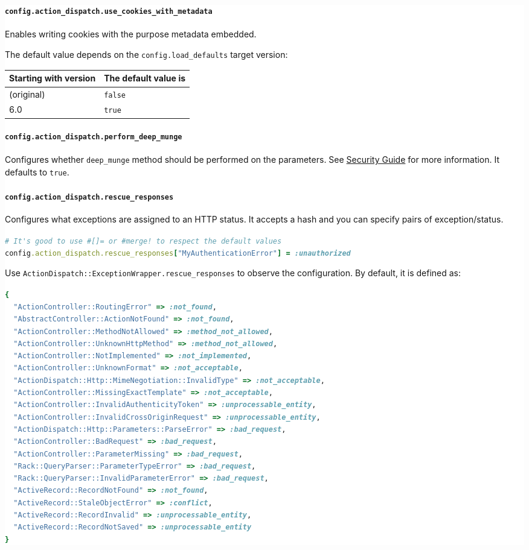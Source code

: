 #### `config.action_dispatch.use_cookies_with_metadata`

Enables writing cookies with the purpose metadata embedded.

The default value depends on the `config.load_defaults` target version:

| Starting with version | The default value is |
| --------------------- | -------------------- |
| (original)            | `false`              |
| 6.0                   | `true`               |

#### `config.action_dispatch.perform_deep_munge`

Configures whether `deep_munge` method should be performed on the parameters.
See [Security Guide](security.html#unsafe-query-generation) for more
information. It defaults to `true`.

#### `config.action_dispatch.rescue_responses`

Configures what exceptions are assigned to an HTTP status. It accepts a hash and you can specify pairs of exception/status.

```ruby
# It's good to use #[]= or #merge! to respect the default values
config.action_dispatch.rescue_responses["MyAuthenticationError"] = :unauthorized
```

Use `ActionDispatch::ExceptionWrapper.rescue_responses` to observe the configuration. By default, it is defined as:

```ruby
{
  "ActionController::RoutingError" => :not_found,
  "AbstractController::ActionNotFound" => :not_found,
  "ActionController::MethodNotAllowed" => :method_not_allowed,
  "ActionController::UnknownHttpMethod" => :method_not_allowed,
  "ActionController::NotImplemented" => :not_implemented,
  "ActionController::UnknownFormat" => :not_acceptable,
  "ActionDispatch::Http::MimeNegotiation::InvalidType" => :not_acceptable,
  "ActionController::MissingExactTemplate" => :not_acceptable,
  "ActionController::InvalidAuthenticityToken" => :unprocessable_entity,
  "ActionController::InvalidCrossOriginRequest" => :unprocessable_entity,
  "ActionDispatch::Http::Parameters::ParseError" => :bad_request,
  "ActionController::BadRequest" => :bad_request,
  "ActionController::ParameterMissing" => :bad_request,
  "Rack::QueryParser::ParameterTypeError" => :bad_request,
  "Rack::QueryParser::InvalidParameterError" => :bad_request,
  "ActiveRecord::RecordNotFound" => :not_found,
  "ActiveRecord::StaleObjectError" => :conflict,
  "ActiveRecord::RecordInvalid" => :unprocessable_entity,
  "ActiveRecord::RecordNotSaved" => :unprocessable_entity
}
```


[`config.load_defaults`]: https://api.rubyonrails.org/classes/Rails/Application/Configuration.html#method-i-load_defaults
[`ActiveSupport::ParameterFilter.precompile_filters`]: https://api.rubyonrails.org/classes/ActiveSupport/ParameterFilter.html#method-c-precompile_filters
[`Server-Timing`]: https://developer.mozilla.org/en-US/docs/Web/HTTP/Headers/Server-Timing
[ActiveModel::Error#full_message]: https://api.rubyonrails.org/classes/ActiveModel/Error.html#method-i-full_message
[redirect_to]: https://api.rubyonrails.org/classes/ActionController/Redirecting.html#method-i-redirect_to
[params_wrapper]: https://api.rubyonrails.org/classes/ActionController/ParamsWrapper.html
[`ActionDispatch::DebugExceptions`]: https://api.rubyonrails.org/classes/ActionDispatch/DebugExceptions.html
[`ActiveSupport::MessageEncryptor`]: https://api.rubyonrails.org/classes/ActiveSupport/MessageEncryptor.html
[`ActiveSupport::MessageVerifier`]: https://api.rubyonrails.org/classes/ActiveSupport/MessageVerifier.html
[`message_serializer_fallback.active_support`]: active_support_instrumentation.html#message-serializer-fallback-active-support
[deprecation_behavior]: https://api.rubyonrails.org/classes/ActiveSupport/Deprecation/Behavior.html#method-i-behavior-3D